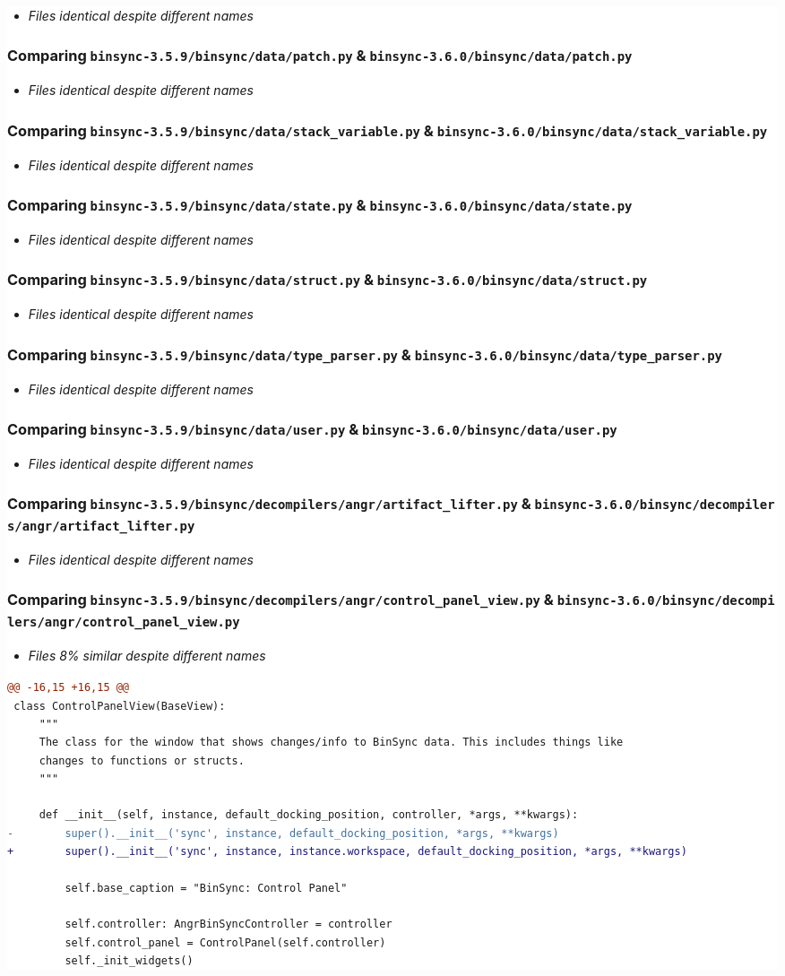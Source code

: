  * *Files identical despite different names*

### Comparing `binsync-3.5.9/binsync/data/patch.py` & `binsync-3.6.0/binsync/data/patch.py`

 * *Files identical despite different names*

### Comparing `binsync-3.5.9/binsync/data/stack_variable.py` & `binsync-3.6.0/binsync/data/stack_variable.py`

 * *Files identical despite different names*

### Comparing `binsync-3.5.9/binsync/data/state.py` & `binsync-3.6.0/binsync/data/state.py`

 * *Files identical despite different names*

### Comparing `binsync-3.5.9/binsync/data/struct.py` & `binsync-3.6.0/binsync/data/struct.py`

 * *Files identical despite different names*

### Comparing `binsync-3.5.9/binsync/data/type_parser.py` & `binsync-3.6.0/binsync/data/type_parser.py`

 * *Files identical despite different names*

### Comparing `binsync-3.5.9/binsync/data/user.py` & `binsync-3.6.0/binsync/data/user.py`

 * *Files identical despite different names*

### Comparing `binsync-3.5.9/binsync/decompilers/angr/artifact_lifter.py` & `binsync-3.6.0/binsync/decompilers/angr/artifact_lifter.py`

 * *Files identical despite different names*

### Comparing `binsync-3.5.9/binsync/decompilers/angr/control_panel_view.py` & `binsync-3.6.0/binsync/decompilers/angr/control_panel_view.py`

 * *Files 8% similar despite different names*

```diff
@@ -16,15 +16,15 @@
 class ControlPanelView(BaseView):
     """
     The class for the window that shows changes/info to BinSync data. This includes things like
     changes to functions or structs.
     """
 
     def __init__(self, instance, default_docking_position, controller, *args, **kwargs):
-        super().__init__('sync', instance, default_docking_position, *args, **kwargs)
+        super().__init__('sync', instance, instance.workspace, default_docking_position, *args, **kwargs)
 
         self.base_caption = "BinSync: Control Panel"
 
         self.controller: AngrBinSyncController = controller
         self.control_panel = ControlPanel(self.controller)
         self._init_widgets()
```

